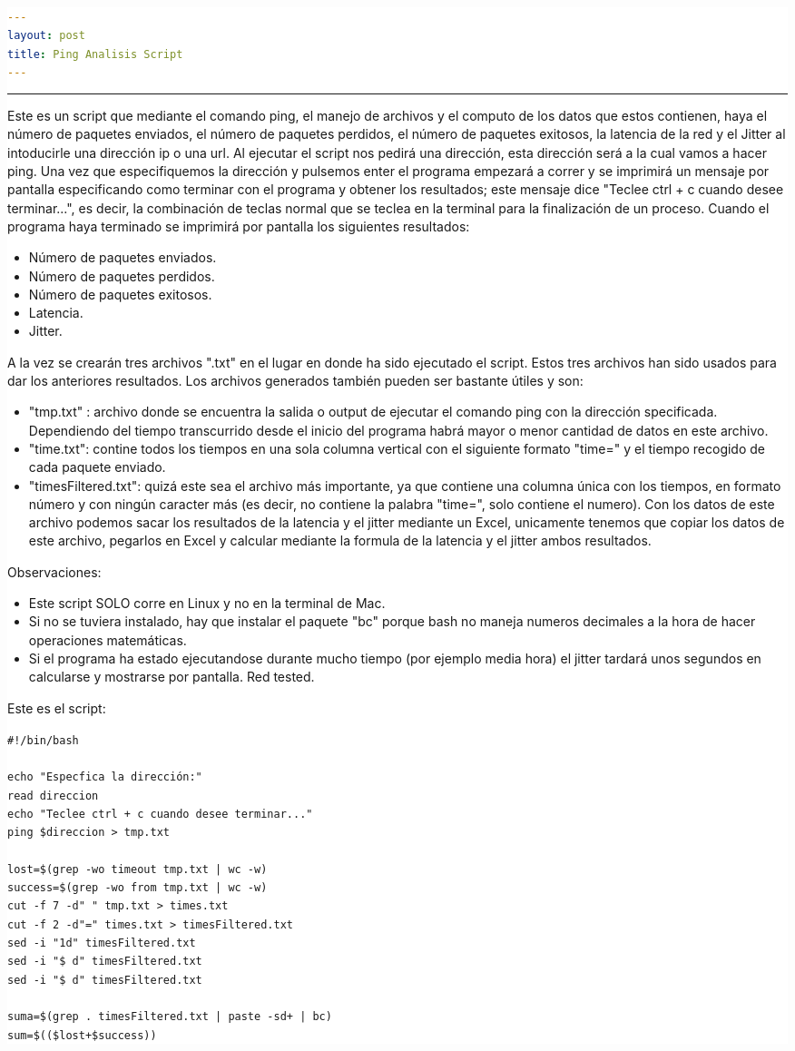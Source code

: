 ```yaml
---
layout: post
title: Ping Analisis Script
---
```

*****
Este es un script que mediante el comando ping, el manejo de archivos y el computo de los datos que estos contienen, haya el número de paquetes enviados, el número de paquetes perdidos, el número de paquetes exitosos, la latencia de la red y el Jitter al intoducirle una dirección ip o una url.
Al ejecutar el script nos pedirá una dirección, esta dirección será a la cual vamos a hacer ping. Una vez que especifiquemos la dirección y pulsemos enter el programa empezará a correr y se imprimirá un mensaje por pantalla especificando como terminar con el programa y obtener los resultados; este mensaje dice "Teclee ctrl + c cuando desee terminar...", es decir, la combinación de teclas normal que se teclea en la terminal para la finalización de un proceso.
Cuando el programa haya terminado se imprimirá por pantalla los siguientes resultados:

- Número de paquetes enviados.
- Número de paquetes perdidos.
- Número de paquetes exitosos.
- Latencia.
- Jitter.

A la vez se crearán tres archivos ".txt" en el lugar en donde ha sido ejecutado el script. Estos tres archivos han sido usados para dar los anteriores resultados. Los archivos generados también pueden ser bastante útiles y son:

- "tmp.txt" : archivo donde se encuentra la salida o output de ejecutar el comando ping con la dirección specificada. Dependiendo del tiempo transcurrido desde el inicio del programa habrá mayor o menor cantidad de datos en este archivo.
- "time.txt": contine todos los tiempos en una sola columna vertical con el siguiente formato "time=" y el tiempo recogido de cada paquete enviado.
- "timesFiltered.txt": quizá este sea el archivo más importante, ya que contiene una columna única con los tiempos, en formato número y con ningún caracter más (es decir, no contiene la palabra "time=", solo contiene el numero). Con los datos de este archivo podemos sacar los resultados de la latencia y el jitter mediante un Excel, unicamente tenemos que copiar los datos de este archivo, pegarlos en Excel y calcular mediante la formula de la latencia y el jitter ambos resultados.

Observaciones: 
* Este script SOLO corre en Linux y no en la terminal de Mac.
* Si no se tuviera instalado, hay que instalar el paquete "bc" porque bash no maneja numeros decimales a la hora de hacer operaciones matemáticas.
* Si el programa ha estado ejecutandose durante mucho tiempo (por ejemplo media hora) el jitter tardará unos segundos en calcularse y mostrarse por pantalla. Red tested.

Este es el script:

```shell
#!/bin/bash

echo "Especfica la dirección:"
read direccion
echo "Teclee ctrl + c cuando desee terminar..."
ping $direccion > tmp.txt

lost=$(grep -wo timeout tmp.txt | wc -w)
success=$(grep -wo from tmp.txt | wc -w)
cut -f 7 -d" " tmp.txt > times.txt  
cut -f 2 -d"=" times.txt > timesFiltered.txt
sed -i "1d" timesFiltered.txt
sed -i "$ d" timesFiltered.txt
sed -i "$ d" timesFiltered.txt

suma=$(grep . timesFiltered.txt | paste -sd+ | bc)
sum=$(($lost+$success))

```